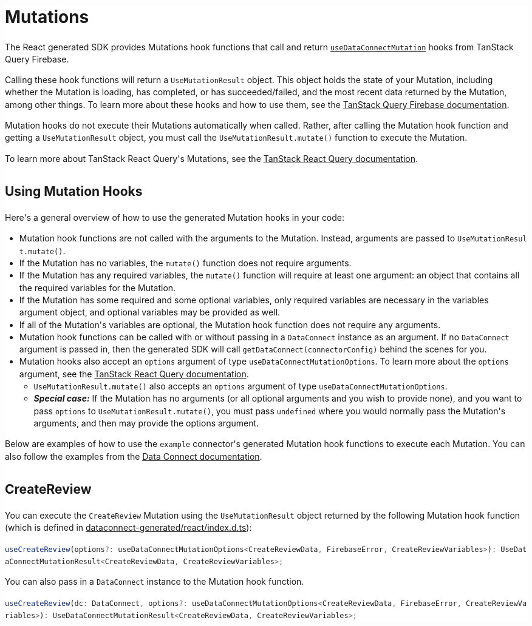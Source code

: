 # Mutations

The React generated SDK provides Mutations hook functions that call and return [`useDataConnectMutation`](https://react-query-firebase.invertase.dev/react/data-connect/mutations) hooks from TanStack Query Firebase.

Calling these hook functions will return a `UseMutationResult` object. This object holds the state of your Mutation, including whether the Mutation is loading, has completed, or has succeeded/failed, and the most recent data returned by the Mutation, among other things. To learn more about these hooks and how to use them, see the [TanStack Query Firebase documentation](https://react-query-firebase.invertase.dev/react/data-connect/mutations).

Mutation hooks do not execute their Mutations automatically when called. Rather, after calling the Mutation hook function and getting a `UseMutationResult` object, you must call the `UseMutationResult.mutate()` function to execute the Mutation.

To learn more about TanStack React Query's Mutations, see the [TanStack React Query documentation](https://tanstack.com/query/v5/docs/framework/react/guides/mutations).

## Using Mutation Hooks
Here's a general overview of how to use the generated Mutation hooks in your code:

- Mutation hook functions are not called with the arguments to the Mutation. Instead, arguments are passed to `UseMutationResult.mutate()`.
- If the Mutation has no variables, the `mutate()` function does not require arguments.
- If the Mutation has any required variables, the `mutate()` function will require at least one argument: an object that contains all the required variables for the Mutation.
- If the Mutation has some required and some optional variables, only required variables are necessary in the variables argument object, and optional variables may be provided as well.
- If all of the Mutation's variables are optional, the Mutation hook function does not require any arguments.
- Mutation hook functions can be called with or without passing in a `DataConnect` instance as an argument. If no `DataConnect` argument is passed in, then the generated SDK will call `getDataConnect(connectorConfig)` behind the scenes for you.
- Mutation hooks also accept an `options` argument of type `useDataConnectMutationOptions`. To learn more about the `options` argument, see the [TanStack React Query documentation](https://tanstack.com/query/v5/docs/framework/react/guides/mutations#mutation-side-effects).
  - `UseMutationResult.mutate()` also accepts an `options` argument of type `useDataConnectMutationOptions`.
  - ***Special case:*** If the Mutation has no arguments (or all optional arguments and you wish to provide none), and you want to pass `options` to `UseMutationResult.mutate()`, you must pass `undefined` where you would normally pass the Mutation's arguments, and then may provide the options argument.

Below are examples of how to use the `example` connector's generated Mutation hook functions to execute each Mutation. You can also follow the examples from the [Data Connect documentation](https://firebase.google.com/docs/data-connect/web-sdk#operations-react-angular).

## CreateReview
You can execute the `CreateReview` Mutation using the `UseMutationResult` object returned by the following Mutation hook function (which is defined in [dataconnect-generated/react/index.d.ts](./index.d.ts)):
```javascript
useCreateReview(options?: useDataConnectMutationOptions<CreateReviewData, FirebaseError, CreateReviewVariables>): UseDataConnectMutationResult<CreateReviewData, CreateReviewVariables>;
```
You can also pass in a `DataConnect` instance to the Mutation hook function.
```javascript
useCreateReview(dc: DataConnect, options?: useDataConnectMutationOptions<CreateReviewData, FirebaseError, CreateReviewVariables>): UseDataConnectMutationResult<CreateReviewData, CreateReviewVariables>;
```

